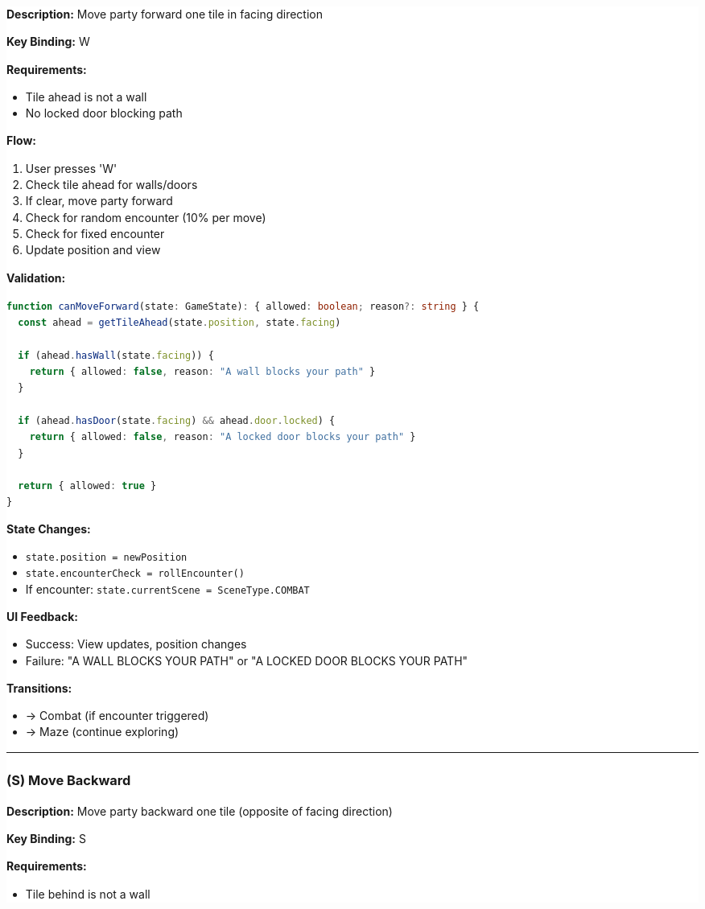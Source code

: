 **Description:** Move party forward one tile in facing direction

**Key Binding:** W

**Requirements:**
- Tile ahead is not a wall
- No locked door blocking path

**Flow:**
1. User presses 'W'
2. Check tile ahead for walls/doors
3. If clear, move party forward
4. Check for random encounter (10% per move)
5. Check for fixed encounter
6. Update position and view

**Validation:**

```typescript
function canMoveForward(state: GameState): { allowed: boolean; reason?: string } {
  const ahead = getTileAhead(state.position, state.facing)

  if (ahead.hasWall(state.facing)) {
    return { allowed: false, reason: "A wall blocks your path" }
  }

  if (ahead.hasDoor(state.facing) && ahead.door.locked) {
    return { allowed: false, reason: "A locked door blocks your path" }
  }

  return { allowed: true }
}
```

**State Changes:**
- `state.position = newPosition`
- `state.encounterCheck = rollEncounter()`
- If encounter: `state.currentScene = SceneType.COMBAT`

**UI Feedback:**
- Success: View updates, position changes
- Failure: "A WALL BLOCKS YOUR PATH" or "A LOCKED DOOR BLOCKS YOUR PATH"

**Transitions:**
- → Combat (if encounter triggered)
- → Maze (continue exploring)

---

### (S) Move Backward

**Description:** Move party backward one tile (opposite of facing direction)

**Key Binding:** S

**Requirements:**
- Tile behind is not a wall
